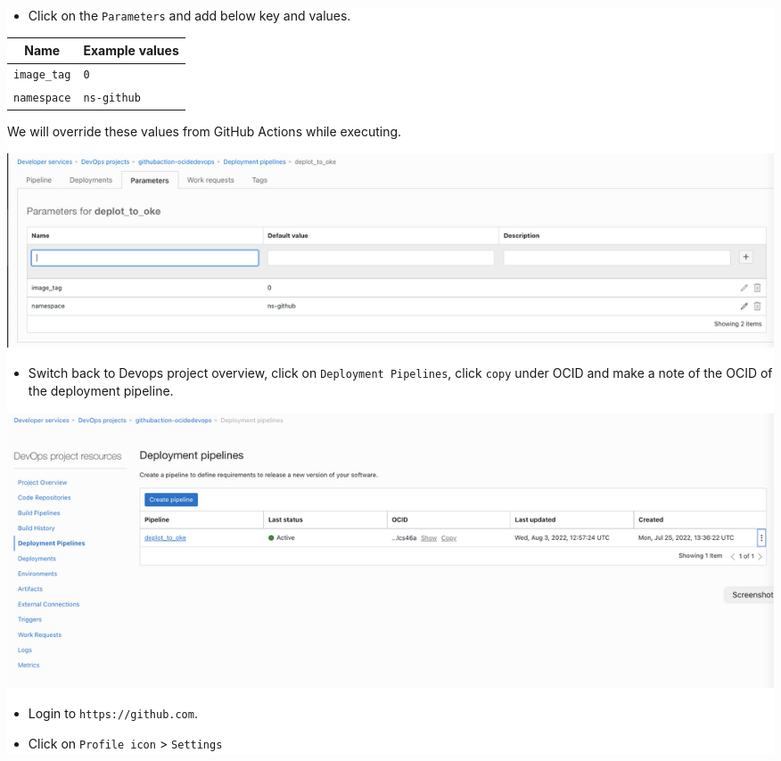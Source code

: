 - Click on the `Parameters` and add below key and values.

| Name | Example values |
| ---- | ------- |
| `image_tag` | `0` |
| `namespace` | `ns-github` |


We will override these values from GitHub Actions while executing.

![](images/oci-deploy-params.png)

- Switch back to Devops project overview, click on `Deployment Pipelines`, click `copy` under OCID and make a note of  the OCID of the deployment pipeline.

![](images/oci-deploy-ocid.png)

- Login to `https://github.com`.

- Click on `Profile icon` > `Settings`
